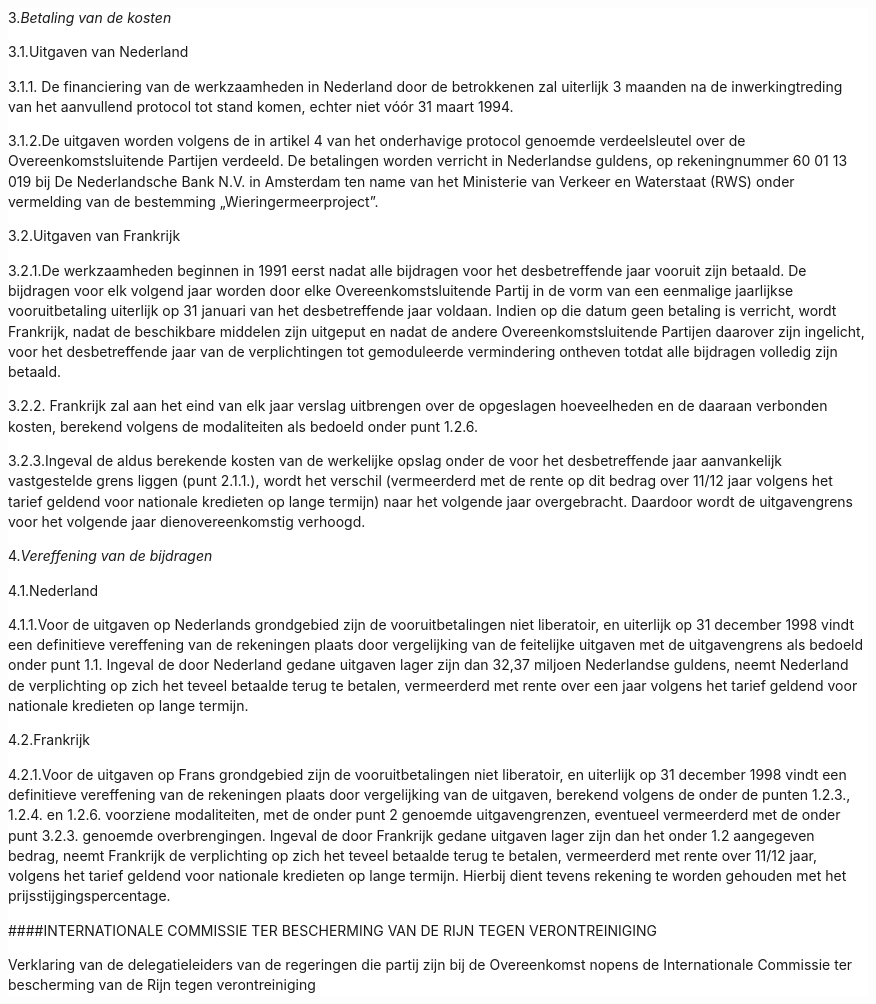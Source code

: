 3.*Betaling van de kosten* 

3.1.Uitgaven van Nederland

3.1.1. De financiering van de werkzaamheden in Nederland door de betrokkenen zal uiterlijk 3 maanden na de inwerkingtreding van het aanvullend protocol tot stand komen, echter niet vóór 31 maart 1994. 

3.1.2.De uitgaven worden volgens de in artikel 4 van het onderhavige protocol genoemde verdeelsleutel over de Overeenkomstsluitende Partijen verdeeld. De betalingen worden verricht in Nederlandse guldens, op rekeningnummer 60 01 13 019 bij De Nederlandsche Bank N.V. in Amsterdam ten name van het Ministerie van Verkeer en Waterstaat (RWS) onder vermelding van de bestemming „Wieringermeerproject”.

3.2.Uitgaven van Frankrijk

3.2.1.De werkzaamheden beginnen in 1991 eerst nadat alle bijdragen voor het desbetreffende jaar vooruit zijn betaald. De bijdragen voor elk volgend jaar worden door elke Overeenkomstsluitende Partij in de vorm van een eenmalige jaarlijkse vooruitbetaling uiterlijk op 31 januari van het desbetreffende jaar voldaan. Indien op die datum geen betaling is verricht, wordt Frankrijk, nadat de beschikbare middelen zijn uitgeput en nadat de andere Overeenkomstsluitende Partijen daarover zijn ingelicht, voor het desbetreffende jaar van de verplichtingen tot gemoduleerde vermindering ontheven totdat alle bijdragen volledig zijn betaald. 

3.2.2. Frankrijk zal aan het eind van elk jaar verslag uitbrengen over de opgeslagen hoeveelheden en de daaraan verbonden kosten, berekend volgens de modaliteiten als bedoeld onder punt 1.2.6. 

3.2.3.Ingeval de aldus berekende kosten van de werkelijke opslag onder de voor het desbetreffende jaar aanvankelijk vastgestelde grens liggen (punt 2.1.1.), wordt het verschil (vermeerderd met de rente op dit bedrag over 11/12 jaar volgens het tarief geldend voor nationale kredieten op lange termijn) naar het volgende jaar overgebracht. Daardoor wordt de uitgavengrens voor het volgende jaar dienovereenkomstig verhoogd.

4.*Vereffening van de bijdragen*

4.1.Nederland

4.1.1.Voor de uitgaven op Nederlands grondgebied zijn de vooruitbetalingen niet liberatoir, en uiterlijk op 31 december 1998 vindt een definitieve vereffening van de rekeningen plaats door vergelijking van de feitelijke uitgaven met de uitgavengrens als bedoeld onder punt 1.1. Ingeval de door Nederland gedane uitgaven lager zijn dan 32,37 miljoen Nederlandse guldens, neemt Nederland de verplichting op zich het teveel betaalde terug te betalen, vermeerderd met rente over een jaar volgens het tarief geldend voor nationale kredieten op lange termijn.

4.2.Frankrijk

4.2.1.Voor de uitgaven op Frans grondgebied zijn de vooruitbetalingen niet liberatoir, en uiterlijk op 31 december 1998 vindt een definitieve vereffening van de rekeningen plaats door vergelijking van de uitgaven, berekend volgens de onder de punten 1.2.3., 1.2.4. en 1.2.6. voorziene modaliteiten, met de onder punt 2 genoemde uitgavengrenzen, eventueel vermeerderd met de onder punt 3.2.3. genoemde overbrengingen. Ingeval de door Frankrijk gedane uitgaven lager zijn dan het onder 1.2 aangegeven bedrag, neemt Frankrijk de verplichting op zich het teveel betaalde terug te betalen, vermeerderd met rente over 11/12 jaar, volgens het tarief geldend voor nationale kredieten op lange termijn. Hierbij dient tevens rekening te worden gehouden met het prijsstijgingspercentage.   

####INTERNATIONALE COMMISSIE TER BESCHERMING VAN DE RIJN TEGEN VERONTREINIGING

Verklaring van de delegatieleiders van de regeringen die partij zijn bij de Overeenkomst nopens de Internationale Commissie ter bescherming van de Rijn tegen verontreiniging 
